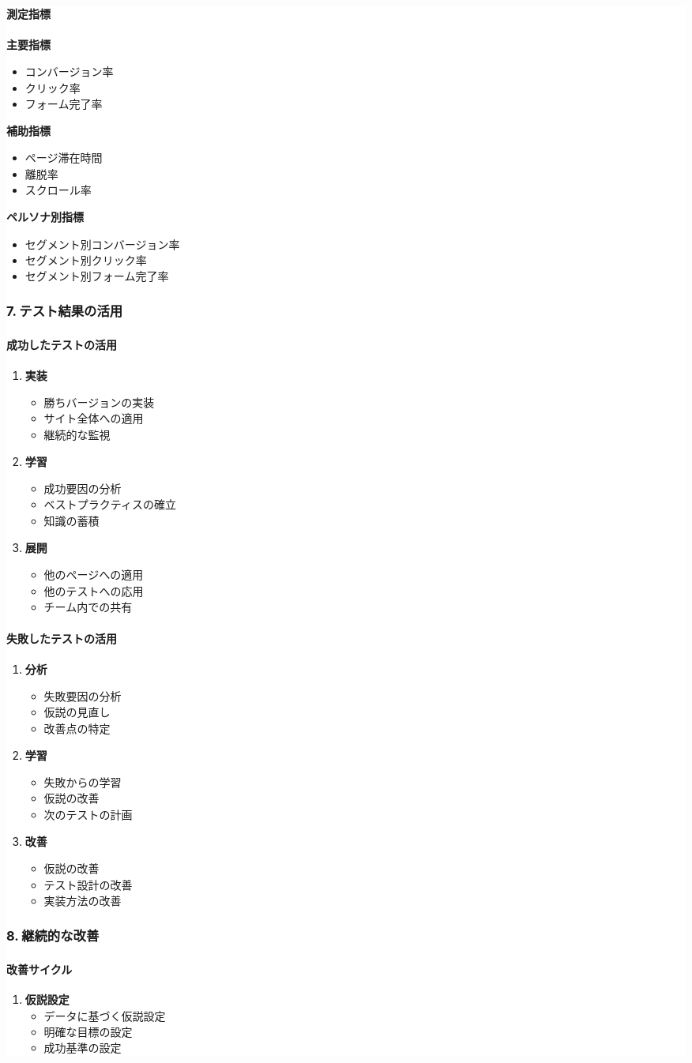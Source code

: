 #### 測定指標
**主要指標**
- コンバージョン率
- クリック率
- フォーム完了率

**補助指標**
- ページ滞在時間
- 離脱率
- スクロール率

**ペルソナ別指標**
- セグメント別コンバージョン率
- セグメント別クリック率
- セグメント別フォーム完了率

### 7. テスト結果の活用

#### 成功したテストの活用
1. **実装**
   - 勝ちバージョンの実装
   - サイト全体への適用
   - 継続的な監視

2. **学習**
   - 成功要因の分析
   - ベストプラクティスの確立
   - 知識の蓄積

3. **展開**
   - 他のページへの適用
   - 他のテストへの応用
   - チーム内での共有

#### 失敗したテストの活用
1. **分析**
   - 失敗要因の分析
   - 仮説の見直し
   - 改善点の特定

2. **学習**
   - 失敗からの学習
   - 仮説の改善
   - 次のテストの計画

3. **改善**
   - 仮説の改善
   - テスト設計の改善
   - 実装方法の改善

### 8. 継続的な改善

#### 改善サイクル
1. **仮説設定**
   - データに基づく仮説設定
   - 明確な目標の設定
   - 成功基準の設定
